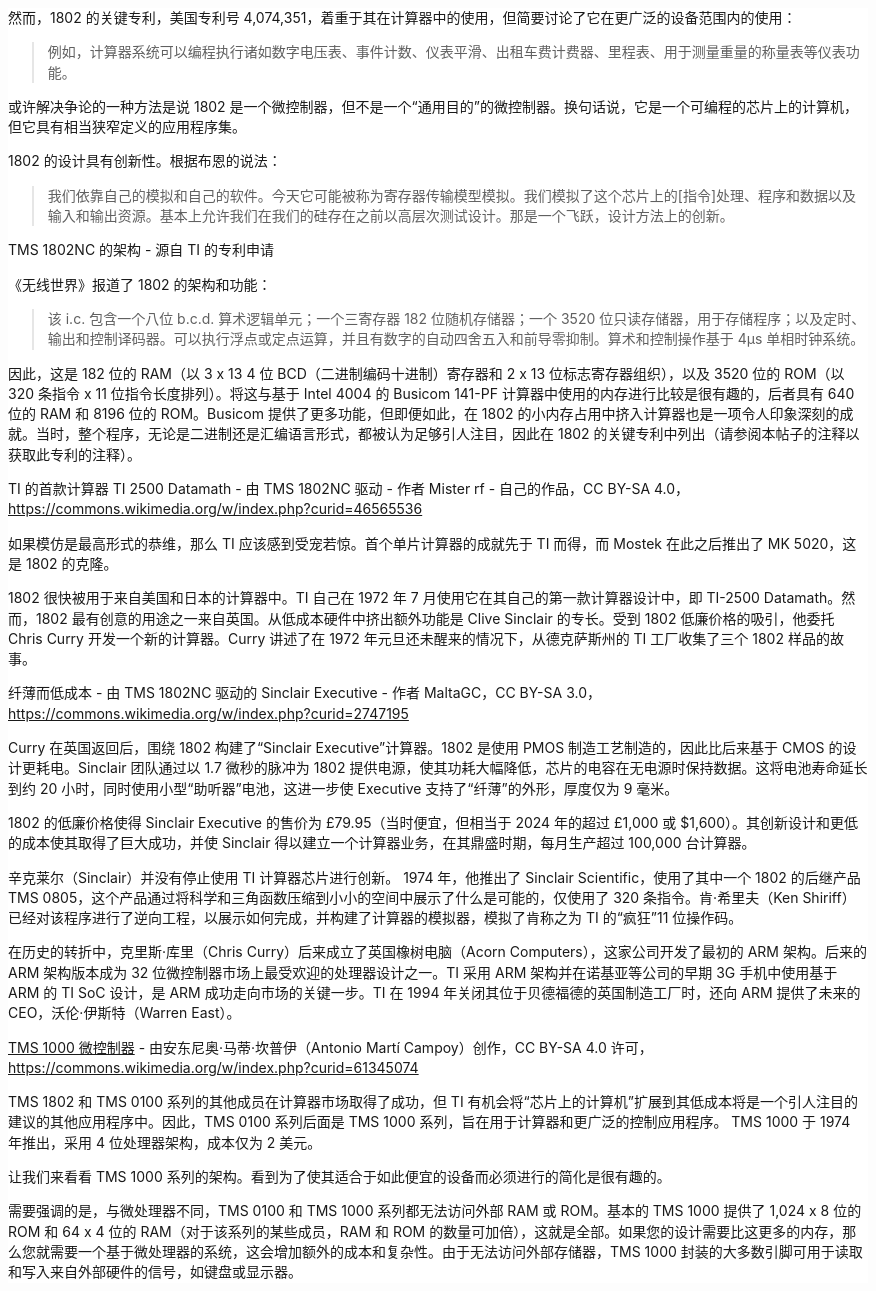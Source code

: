 然而，1802 的关键专利，美国专利号 4,074,351，着重于其在计算器中的使用，但简要讨论了它在更广泛的设备范围内的使用：

> 例如，计算器系统可以编程执行诸如数字电压表、事件计数、仪表平滑、出租车费计费器、里程表、用于测量重量的称量表等仪表功能。

或许解决争论的一种方法是说 1802 是一个微控制器，但不是一个“通用目的”的微控制器。换句话说，它是一个可编程的芯片上的计算机，但它具有相当狭窄定义的应用程序集。

1802 的设计具有创新性。根据布恩的说法：

> 我们依靠自己的模拟和自己的软件。今天它可能被称为寄存器传输模型模拟。我们模拟了这个芯片上的[指令]处理、程序和数据以及输入和输出资源。基本上允许我们在我们的硅存在之前以高层次测试设计。那是一个飞跃，设计方法上的创新。

TMS 1802NC 的架构 - 源自 TI 的专利申请

《无线世界》报道了 1802 的架构和功能：

> 该 i.c. 包含一个八位 b.c.d. 算术逻辑单元；一个三寄存器 182 位随机存储器；一个 3520 位只读存储器，用于存储程序；以及定时、输出和控制译码器。可以执行浮点或定点运算，并且有数字的自动四舍五入和前导零抑制。算术和控制操作基于 4μs 单相时钟系统。

因此，这是 182 位的 RAM（以 3 x 13 4 位 BCD（二进制编码十进制）寄存器和 2 x 13 位标志寄存器组织），以及 3520 位的 ROM（以 320 条指令 x 11 位指令长度排列）。将这与基于 Intel 4004 的 Busicom 141-PF 计算器中使用的内存进行比较是很有趣的，后者具有 640 位的 RAM 和 8196 位的 ROM。Busicom 提供了更多功能，但即便如此，在 1802 的小内存占用中挤入计算器也是一项令人印象深刻的成就。当时，整个程序，无论是二进制还是汇编语言形式，都被认为足够引人注目，因此在 1802 的关键专利中列出（请参阅本帖子的注释以获取此专利的注释）。

TI 的首款计算器 TI 2500 Datamath - 由 TMS 1802NC 驱动 - 作者 Mister rf - 自己的作品，CC BY-SA 4.0，https://commons.wikimedia.org/w/index.php?curid=46565536

如果模仿是最高形式的恭维，那么 TI 应该感到受宠若惊。首个单片计算器的成就先于 TI 而得，而 Mostek 在此之后推出了 MK 5020，这是 1802 的克隆。

1802 很快被用于来自美国和日本的计算器中。TI 自己在 1972 年 7 月使用它在其自己的第一款计算器设计中，即 TI-2500 Datamath。然而，1802 最有创意的用途之一来自英国。从低成本硬件中挤出额外功能是 Clive Sinclair 的专长。受到 1802 低廉价格的吸引，他委托 Chris Curry 开发一个新的计算器。Curry 讲述了在 1972 年元旦还未醒来的情况下，从德克萨斯州的 TI 工厂收集了三个 1802 样品的故事。

纤薄而低成本 - 由 TMS 1802NC 驱动的 Sinclair Executive - 作者 MaltaGC，CC BY-SA 3.0，https://commons.wikimedia.org/w/index.php?curid=2747195

Curry 在英国返回后，围绕 1802 构建了“Sinclair Executive”计算器。1802 是使用 PMOS 制造工艺制造的，因此比后来基于 CMOS 的设计更耗电。Sinclair 团队通过以 1.7 微秒的脉冲为 1802 提供电源，使其功耗大幅降低，芯片的电容在无电源时保持数据。这将电池寿命延长到约 20 小时，同时使用小型“助听器”电池，这进一步使 Executive 支持了“纤薄”的外形，厚度仅为 9 毫米。

1802 的低廉价格使得 Sinclair Executive 的售价为 £79.95（当时便宜，但相当于 2024 年的超过 £1,000 或 $1,600）。其创新设计和更低的成本使其取得了巨大成功，并使 Sinclair 得以建立一个计算器业务，在其鼎盛时期，每月生产超过 100,000 台计算器。

辛克莱尔（Sinclair）并没有停止使用 TI 计算器芯片进行创新。 1974 年，他推出了 Sinclair Scientific，使用了其中一个 1802 的后继产品 TMS 0805，这个产品通过将科学和三角函数压缩到小小的空间中展示了什么是可能的，仅使用了 320 条指令。肯·希里夫（Ken Shiriff）已经对该程序进行了逆向工程，以展示如何完成，并构建了计算器的模拟器，模拟了肯称之为 TI 的“疯狂”11 位操作码。

在历史的转折中，克里斯·库里（Chris Curry）后来成立了英国橡树电脑（Acorn Computers），这家公司开发了最初的 ARM 架构。后来的 ARM 架构版本成为 32 位微控制器市场上最受欢迎的处理器设计之一。TI 采用 ARM 架构并在诺基亚等公司的早期 3G 手机中使用基于 ARM 的 TI SoC 设计，是 ARM 成功走向市场的关键一步。TI 在 1994 年关闭其位于贝德福德的英国制造工厂时，还向 ARM 提供了未来的 CEO，沃伦·伊斯特（Warren East）。

[TMS 1000 微控制器](https://commons.wikimedia.org/w/index.php?curid=61345074) - 由安东尼奥·马蒂·坎普伊（Antonio Martí Campoy）创作，CC BY-SA 4.0 许可，https://commons.wikimedia.org/w/index.php?curid=61345074

TMS 1802 和 TMS 0100 系列的其他成员在计算器市场取得了成功，但 TI 有机会将“芯片上的计算机”扩展到其低成本将是一个引人注目的建议的其他应用程序中。因此，TMS 0100 系列后面是 TMS 1000 系列，旨在用于计算器和更广泛的控制应用程序。 TMS 1000 于 1974 年推出，采用 4 位处理器架构，成本仅为 2 美元。

让我们来看看 TMS 1000 系列的架构。看到为了使其适合于如此便宜的设备而必须进行的简化是很有趣的。

需要强调的是，与微处理器不同，TMS 0100 和 TMS 1000 系列都无法访问外部 RAM 或 ROM。基本的 TMS 1000 提供了 1,024 x 8 位的 ROM 和 64 x 4 位的 RAM（对于该系列的某些成员，RAM 和 ROM 的数量可加倍），这就是全部。如果您的设计需要比这更多的内存，那么您就需要一个基于微处理器的系统，这会增加额外的成本和复杂性。由于无法访问外部存储器，TMS 1000 封装的大多数引脚可用于读取和写入来自外部硬件的信号，如键盘或显示器。
